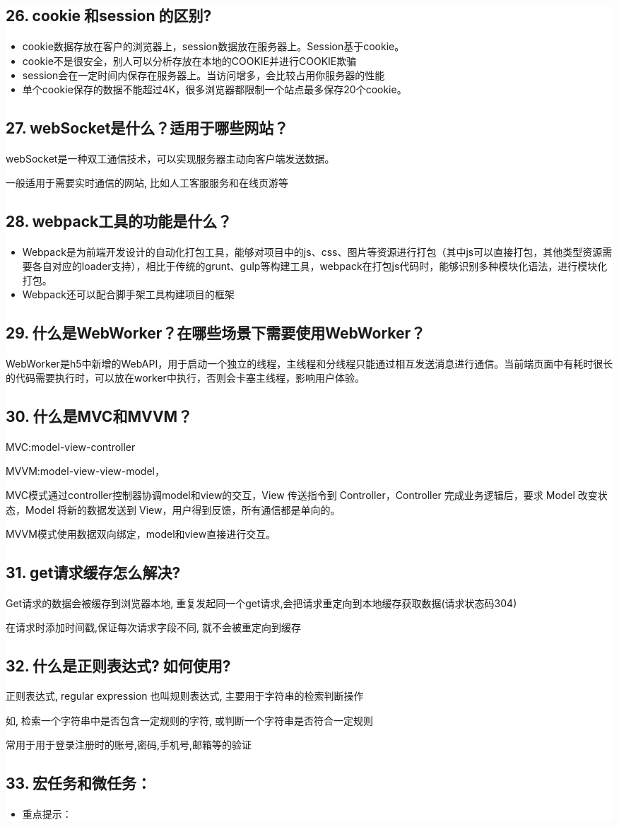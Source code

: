 ## 26. cookie 和session 的区别?

* cookie数据存放在客户的浏览器上，session数据放在服务器上。Session基于cookie。
* cookie不是很安全，别人可以分析存放在本地的COOKIE并进行COOKIE欺骗
* session会在一定时间内保存在服务器上。当访问增多，会比较占用你服务器的性能
* 单个cookie保存的数据不能超过4K，很多浏览器都限制一个站点最多保存20个cookie。

## 27. webSocket是什么？适用于哪些网站？

webSocket是一种双工通信技术，可以实现服务器主动向客户端发送数据。

一般适用于需要实时通信的网站, 比如人工客服服务和在线页游等

## 28. webpack工具的功能是什么？

* Webpack是为前端开发设计的自动化打包工具，能够对项目中的js、css、图片等资源进行打包（其中js可以直接打包，其他类型资源需要各自对应的loader支持），相比于传统的grunt、gulp等构建工具，webpack在打包js代码时，能够识别多种模块化语法，进行模块化打包。
* Webpack还可以配合脚手架工具构建项目的框架

## 29. 什么是WebWorker？在哪些场景下需要使用WebWorker？

WebWorker是h5中新增的WebAPI，用于启动一个独立的线程，主线程和分线程只能通过相互发送消息进行通信。当前端页面中有耗时很长的代码需要执行时，可以放在worker中执行，否则会卡塞主线程，影响用户体验。

## 30. 什么是MVC和MVVM？

MVC:model-view-controller

MVVM:model-view-view-model，

MVC模式通过controller控制器协调model和view的交互，View 传送指令到 Controller，Controller 完成业务逻辑后，要求 Model 改变状态，Model 将新的数据发送到 View，用户得到反馈，所有通信都是单向的。

MVVM模式使用数据双向绑定，model和view直接进行交互。

## 31. get请求缓存怎么解决?

Get请求的数据会被缓存到浏览器本地, 重复发起同一个get请求,会把请求重定向到本地缓存获取数据(请求状态码304)

在请求时添加时间戳,保证每次请求字段不同, 就不会被重定向到缓存

## 32. 什么是正则表达式? 如何使用?

正则表达式, regular expression 也叫规则表达式, 主要用于字符串的检索判断操作

如, 检索一个字符串中是否包含一定规则的字符, 或判断一个字符串是否符合一定规则

常用于用于登录注册时的账号,密码,手机号,邮箱等的验证

## 33. 宏任务和微任务：

* 重点提示：
